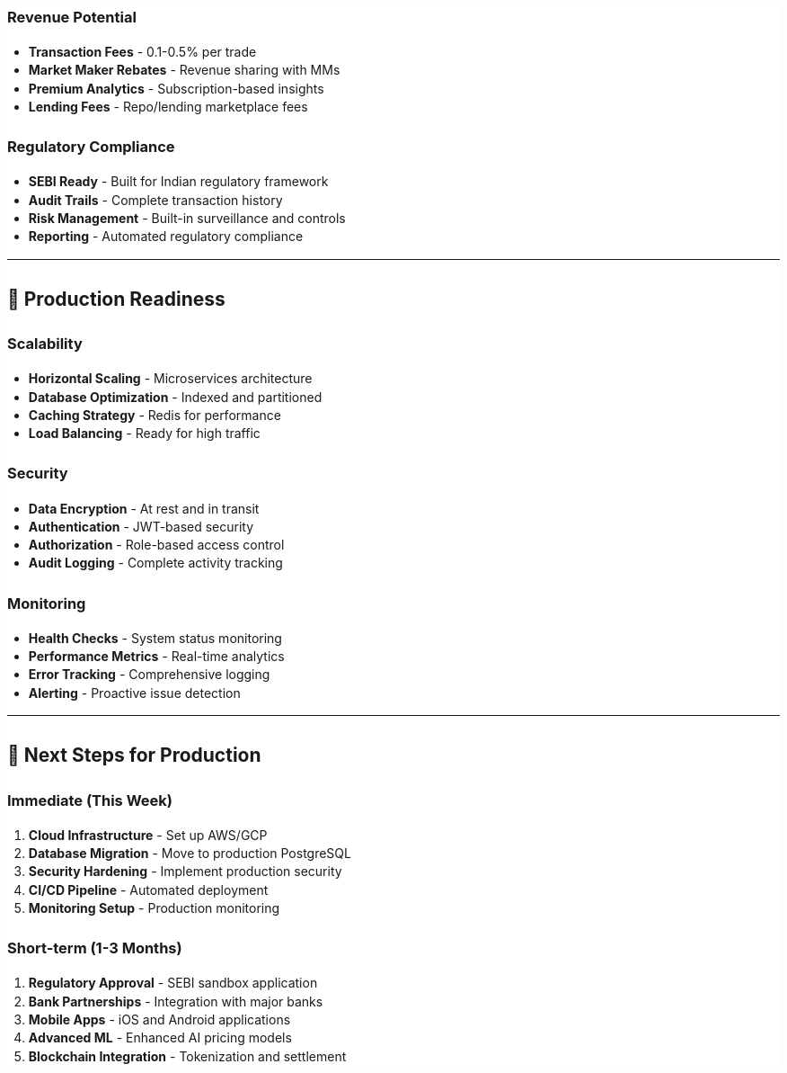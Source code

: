 ### **Revenue Potential**
- **Transaction Fees** - 0.1-0.5% per trade
- **Market Maker Rebates** - Revenue sharing with MMs
- **Premium Analytics** - Subscription-based insights
- **Lending Fees** - Repo/lending marketplace fees

### **Regulatory Compliance**
- **SEBI Ready** - Built for Indian regulatory framework
- **Audit Trails** - Complete transaction history
- **Risk Management** - Built-in surveillance and controls
- **Reporting** - Automated regulatory compliance

---

## 🚀 **Production Readiness**

### **Scalability**
- **Horizontal Scaling** - Microservices architecture
- **Database Optimization** - Indexed and partitioned
- **Caching Strategy** - Redis for performance
- **Load Balancing** - Ready for high traffic

### **Security**
- **Data Encryption** - At rest and in transit
- **Authentication** - JWT-based security
- **Authorization** - Role-based access control
- **Audit Logging** - Complete activity tracking

### **Monitoring**
- **Health Checks** - System status monitoring
- **Performance Metrics** - Real-time analytics
- **Error Tracking** - Comprehensive logging
- **Alerting** - Proactive issue detection

---

## 🎯 **Next Steps for Production**

### **Immediate (This Week)**
1. **Cloud Infrastructure** - Set up AWS/GCP
2. **Database Migration** - Move to production PostgreSQL
3. **Security Hardening** - Implement production security
4. **CI/CD Pipeline** - Automated deployment
5. **Monitoring Setup** - Production monitoring

### **Short-term (1-3 Months)**
1. **Regulatory Approval** - SEBI sandbox application
2. **Bank Partnerships** - Integration with major banks
3. **Mobile Apps** - iOS and Android applications
4. **Advanced ML** - Enhanced AI pricing models
5. **Blockchain Integration** - Tokenization and settlement
